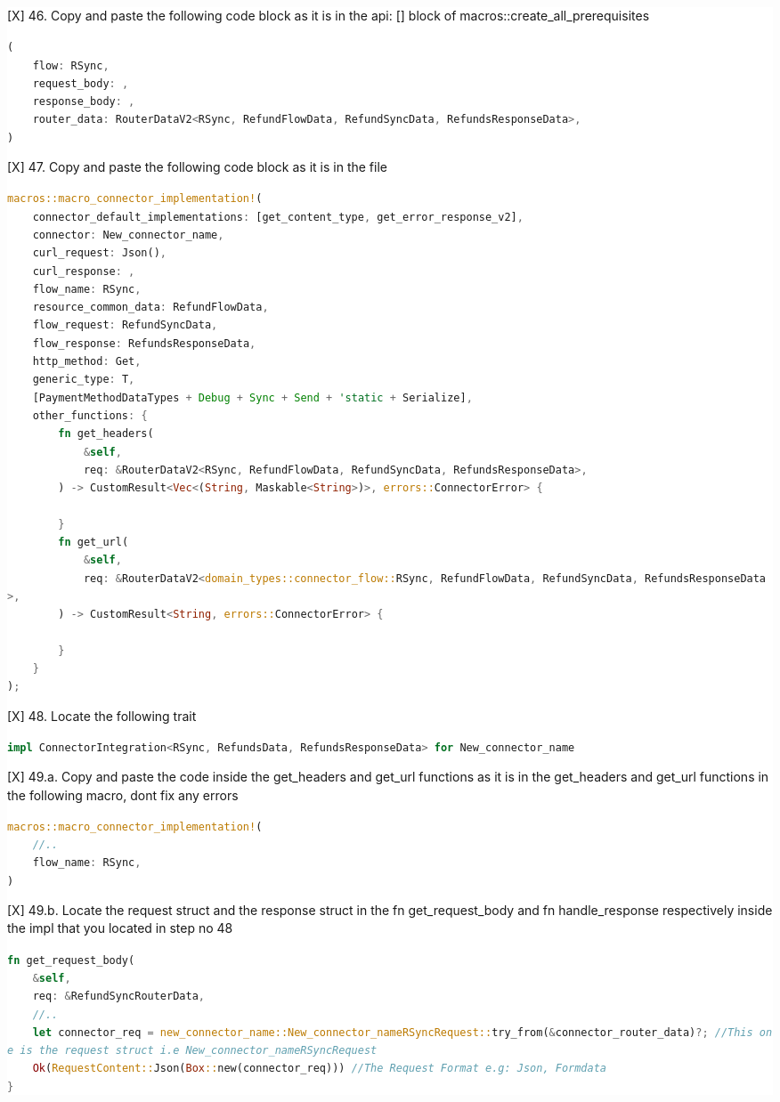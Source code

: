 [X] 46. Copy and paste the following code block as it is in the api: [] block of macros::create_all_prerequisites
```rust
(
    flow: RSync,
    request_body: ,
    response_body: ,
    router_data: RouterDataV2<RSync, RefundFlowData, RefundSyncData, RefundsResponseData>,
)
```

[X] 47. Copy and paste the following code block as it is in the file
```rust
macros::macro_connector_implementation!(
    connector_default_implementations: [get_content_type, get_error_response_v2],
    connector: New_connector_name,
    curl_request: Json(),
    curl_response: ,
    flow_name: RSync,
    resource_common_data: RefundFlowData,
    flow_request: RefundSyncData,
    flow_response: RefundsResponseData,
    http_method: Get,
    generic_type: T,
    [PaymentMethodDataTypes + Debug + Sync + Send + 'static + Serialize],
    other_functions: {
        fn get_headers(
            &self,
            req: &RouterDataV2<RSync, RefundFlowData, RefundSyncData, RefundsResponseData>,
        ) -> CustomResult<Vec<(String, Maskable<String>)>, errors::ConnectorError> {

        }
        fn get_url(
            &self,
            req: &RouterDataV2<domain_types::connector_flow::RSync, RefundFlowData, RefundSyncData, RefundsResponseData>,
        ) -> CustomResult<String, errors::ConnectorError> {
        
        }
    }
);
```

[X] 48. Locate the following trait
```rust
impl ConnectorIntegration<RSync, RefundsData, RefundsResponseData> for New_connector_name
```

[X] 49.a. Copy and paste the code inside the get_headers and get_url functions as it is in the 
get_headers and get_url functions in the following macro, dont fix any errors
```rust
macros::macro_connector_implementation!(
    //..
    flow_name: RSync,
)
```
[X] 49.b. Locate the request struct and the response struct in the fn get_request_body and fn handle_response respectively inside the impl that you located in step no 48
```rust
fn get_request_body(
    &self,
    req: &RefundSyncRouterData,
    //..
    let connector_req = new_connector_name::New_connector_nameRSyncRequest::try_from(&connector_router_data)?; //This one is the request struct i.e New_connector_nameRSyncRequest
    Ok(RequestContent::Json(Box::new(connector_req))) //The Request Format e.g: Json, Formdata
}
```